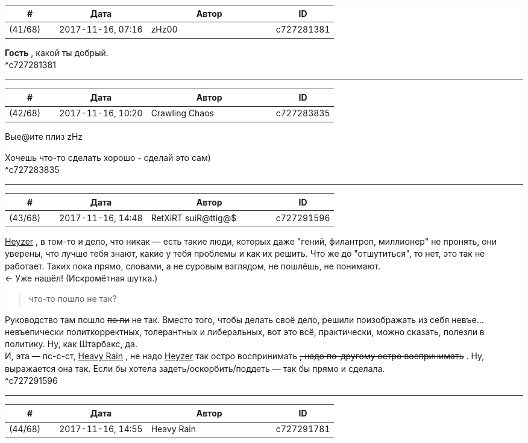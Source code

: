 


|         #         |              Дата              |                     Автор                     |           ID           |
| --- | --- | --- | --- |
| (41/68) | 2017-11-16, 07:16 | zHz00 | c727281381 |

  
  **Гость**  , какой ты добрый.   
 ^c727281381

---



|         #         |              Дата              |                     Автор                     |           ID           |
| --- | --- | --- | --- |
| (42/68) | 2017-11-16, 10:20 | Crawling Chaos | c727283835 |

  
  Вые@ите плиз zHz    
   
 Хочешь что-то сделать хорошо - сделай это сам)   
 ^c727283835

---



|         #         |              Дата              |                     Автор                     |           ID           |
| --- | --- | --- | --- |
| (43/68) | 2017-11-16, 14:48 | RetXiRT suiR@ttig@$ | c727291596 |

  
   [Heyzer](http://heyzero.diary.ru "Orca")  , в том-то и дело, что никак — есть такие люди, которых даже "гений, филантроп, миллионер" не пронять, они уверены, что лучше тебя знают, какие у тебя проблемы и как их решить. Что же до "отшутиться", то нет, это так не работает. Таких пока прямо, словами, а не суровым взглядом, не пошлёшь, не понимают.   
 ← Уже нашёл! (Искромётная шутка.)   
   
 
>   что-то пошло не так?  

 Руководство там пошло  ~~по пи~~  не так. Вместо того, чтобы делать своё дело, решили поизображать из себя невъе… невъепически политкорректных, толерантных и либеральных, вот это всё, практически, можно сказать, полезли в политику. Ну, как Штарбакс, да.   
 И, эта — пс-с-ст,  [Heavy Rain](http://kogacz.diary.ru "dear j ournal")  , не надо  [Heyzer](http://heyzero.diary.ru "Orca")  так остро воспринимать  ~~, надо по-другому остро воспринимать~~  . Ну, выражается она так. Если бы хотела задеть/оскорбить/поддеть — так бы прямо и сделала.    
 ^c727291596

---



|         #         |              Дата              |                     Автор                     |           ID           |
| --- | --- | --- | --- |
| (44/68) | 2017-11-16, 14:55 | Heavy Rain | c727291781 |

  